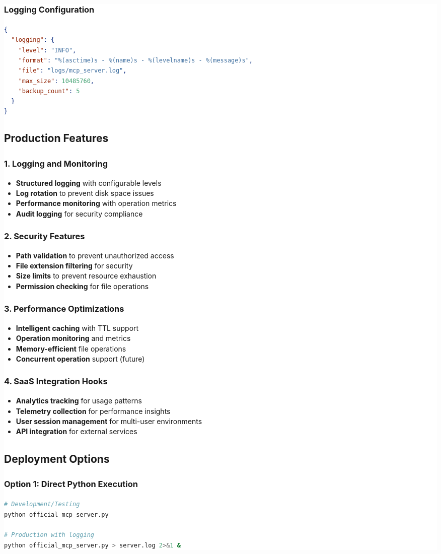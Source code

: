 ### Logging Configuration

```json
{
  "logging": {
    "level": "INFO",
    "format": "%(asctime)s - %(name)s - %(levelname)s - %(message)s",
    "file": "logs/mcp_server.log",
    "max_size": 10485760,
    "backup_count": 5
  }
}
```

## Production Features

### 1. Logging and Monitoring

- **Structured logging** with configurable levels
- **Log rotation** to prevent disk space issues
- **Performance monitoring** with operation metrics
- **Audit logging** for security compliance

### 2. Security Features

- **Path validation** to prevent unauthorized access
- **File extension filtering** for security
- **Size limits** to prevent resource exhaustion
- **Permission checking** for file operations

### 3. Performance Optimizations

- **Intelligent caching** with TTL support
- **Operation monitoring** and metrics
- **Memory-efficient** file operations
- **Concurrent operation** support (future)

### 4. SaaS Integration Hooks

- **Analytics tracking** for usage patterns
- **Telemetry collection** for performance insights
- **User session management** for multi-user environments
- **API integration** for external services

## Deployment Options

### Option 1: Direct Python Execution

```bash
# Development/Testing
python official_mcp_server.py

# Production with logging
python official_mcp_server.py > server.log 2>&1 &
```
